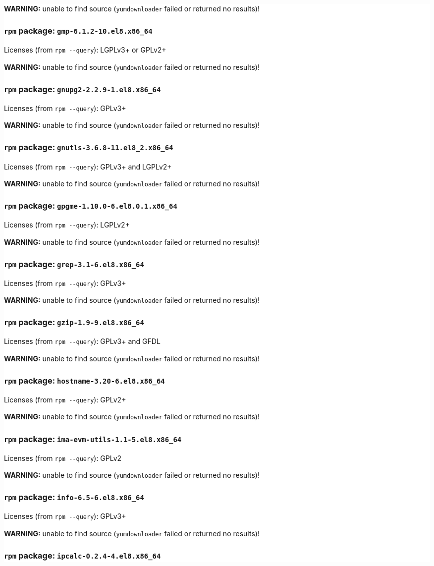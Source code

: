 **WARNING:** unable to find source (`yumdownloader` failed or returned no results)!

### `rpm` package: `gmp-6.1.2-10.el8.x86_64`

Licenses (from `rpm --query`): LGPLv3+ or GPLv2+

**WARNING:** unable to find source (`yumdownloader` failed or returned no results)!

### `rpm` package: `gnupg2-2.2.9-1.el8.x86_64`

Licenses (from `rpm --query`): GPLv3+

**WARNING:** unable to find source (`yumdownloader` failed or returned no results)!

### `rpm` package: `gnutls-3.6.8-11.el8_2.x86_64`

Licenses (from `rpm --query`): GPLv3+ and LGPLv2+

**WARNING:** unable to find source (`yumdownloader` failed or returned no results)!

### `rpm` package: `gpgme-1.10.0-6.el8.0.1.x86_64`

Licenses (from `rpm --query`): LGPLv2+

**WARNING:** unable to find source (`yumdownloader` failed or returned no results)!

### `rpm` package: `grep-3.1-6.el8.x86_64`

Licenses (from `rpm --query`): GPLv3+

**WARNING:** unable to find source (`yumdownloader` failed or returned no results)!

### `rpm` package: `gzip-1.9-9.el8.x86_64`

Licenses (from `rpm --query`): GPLv3+ and GFDL

**WARNING:** unable to find source (`yumdownloader` failed or returned no results)!

### `rpm` package: `hostname-3.20-6.el8.x86_64`

Licenses (from `rpm --query`): GPLv2+

**WARNING:** unable to find source (`yumdownloader` failed or returned no results)!

### `rpm` package: `ima-evm-utils-1.1-5.el8.x86_64`

Licenses (from `rpm --query`): GPLv2

**WARNING:** unable to find source (`yumdownloader` failed or returned no results)!

### `rpm` package: `info-6.5-6.el8.x86_64`

Licenses (from `rpm --query`): GPLv3+

**WARNING:** unable to find source (`yumdownloader` failed or returned no results)!

### `rpm` package: `ipcalc-0.2.4-4.el8.x86_64`
